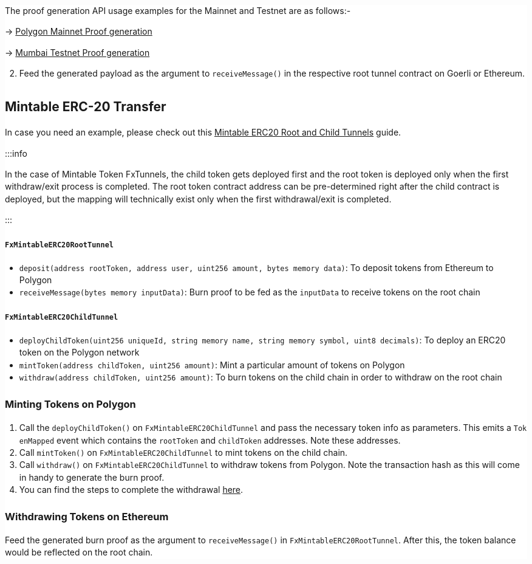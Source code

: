   The proof generation API usage examples for the Mainnet and Testnet are as follows:- 

  &rarr; [Polygon Mainnet Proof generation](https://apis.matic.network/api/v1/matic/exit-payload/0x70bb6dbee84bd4ef1cd1891c666733d0803d81ac762ff7fdc4726e4525c1e23b?eventSignature=0x8c5261668696ce22758910d05bab8f186d6eb247ceac2af2e82c7dc17669b036)

  &rarr; [Mumbai Testnet Proof generation](https://apis.matic.network/api/v1/mumbai/exit-payload/0x4756b76a9611cffee3d2eb645819e988c34615621ea256f818ab788d81e1f838?eventSignature=0x8c5261668696ce22758910d05bab8f186d6eb247ceac2af2e82c7dc17669b036)

2. Feed the generated payload as the argument to `receiveMessage()` in the respective root tunnel contract on Goerli or Ethereum.

## Mintable ERC-20 Transfer

In case you need an example, please check out this [Mintable ERC20 Root and Child Tunnels](https://github.com/fx-portal/contracts/tree/main/contracts/examples/mintable-erc20-transfer) guide.

:::info

In the case of Mintable Token FxTunnels, the child token gets deployed first and the root token is deployed only when the first withdraw/exit process is completed. The root token contract address can be pre-determined right after the child contract is deployed, but the mapping will technically exist only when the first withdrawal/exit is completed. 

:::

#### `FxMintableERC20RootTunnel`

- `deposit(address rootToken, address user, uint256 amount, bytes memory data)`: To deposit tokens from Ethereum to Polygon
- `receiveMessage(bytes memory inputData)`: Burn proof to be fed as the `inputData` to receive tokens on the root chain

#### `FxMintableERC20ChildTunnel`

- `deployChildToken(uint256 uniqueId, string memory name, string memory symbol, uint8 decimals)`: To deploy an ERC20 token on the Polygon network
- `mintToken(address childToken, uint256 amount)`: Mint a particular amount of tokens on Polygon
- `withdraw(address childToken, uint256 amount)`: To burn tokens on the child chain in order to withdraw on the root chain

### Minting Tokens on Polygon

1. Call the `deployChildToken()` on `FxMintableERC20ChildTunnel` and pass the necessary token info as parameters. This emits a `TokenMapped` event which contains the `rootToken` and `childToken` addresses. Note these addresses.
2. Call `mintToken()` on `FxMintableERC20ChildTunnel` to mint tokens on the child chain.
3. Call `withdraw()` on `FxMintableERC20ChildTunnel` to withdraw tokens from Polygon. Note the transaction hash as this will come in handy to generate the burn proof.
4. You can find the steps to complete the withdrawal [here](#withdraw-tokens-on-the-root-chain).

### Withdrawing Tokens on Ethereum

Feed the generated burn proof as the argument to `receiveMessage()` in `FxMintableERC20RootTunnel`. After this, the token balance would be reflected on the root chain.
